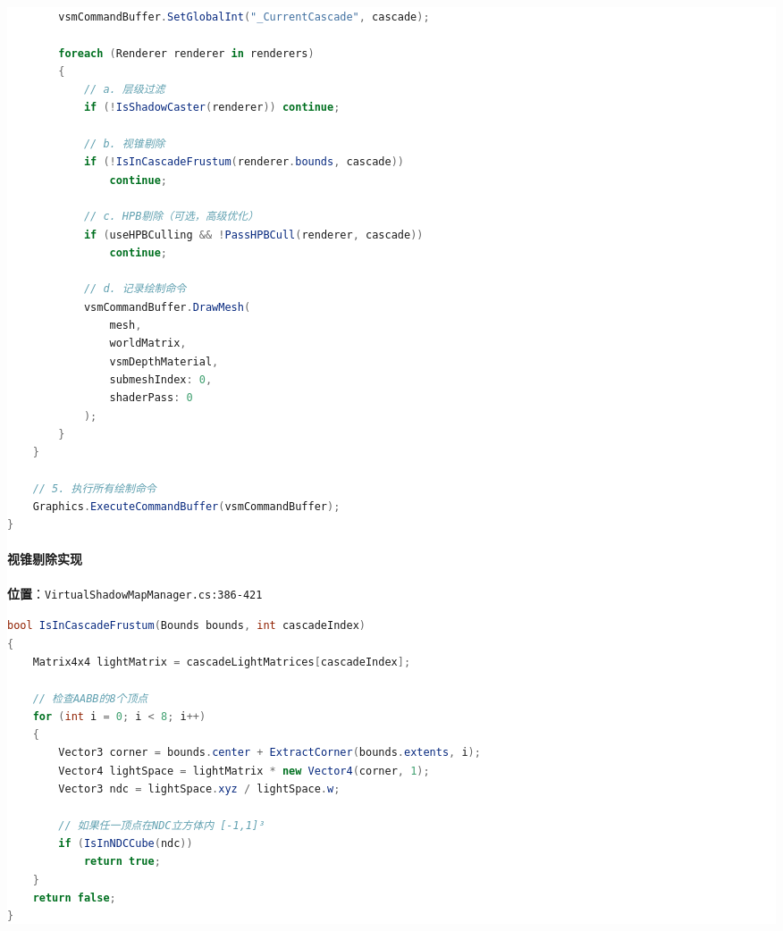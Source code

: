 ```csharp
        vsmCommandBuffer.SetGlobalInt("_CurrentCascade", cascade);

        foreach (Renderer renderer in renderers)
        {
            // a. 层级过滤
            if (!IsShadowCaster(renderer)) continue;

            // b. 视锥剔除
            if (!IsInCascadeFrustum(renderer.bounds, cascade))
                continue;

            // c. HPB剔除（可选，高级优化）
            if (useHPBCulling && !PassHPBCull(renderer, cascade))
                continue;

            // d. 记录绘制命令
            vsmCommandBuffer.DrawMesh(
                mesh,
                worldMatrix,
                vsmDepthMaterial,
                submeshIndex: 0,
                shaderPass: 0
            );
        }
    }

    // 5. 执行所有绘制命令
    Graphics.ExecuteCommandBuffer(vsmCommandBuffer);
}
```

#### 视锥剔除实现

**位置**：`VirtualShadowMapManager.cs:386-421`

```csharp
bool IsInCascadeFrustum(Bounds bounds, int cascadeIndex)
{
    Matrix4x4 lightMatrix = cascadeLightMatrices[cascadeIndex];

    // 检查AABB的8个顶点
    for (int i = 0; i < 8; i++)
    {
        Vector3 corner = bounds.center + ExtractCorner(bounds.extents, i);
        Vector4 lightSpace = lightMatrix * new Vector4(corner, 1);
        Vector3 ndc = lightSpace.xyz / lightSpace.w;

        // 如果任一顶点在NDC立方体内 [-1,1]³
        if (IsInNDCCube(ndc))
            return true;
    }
    return false;
}
```
